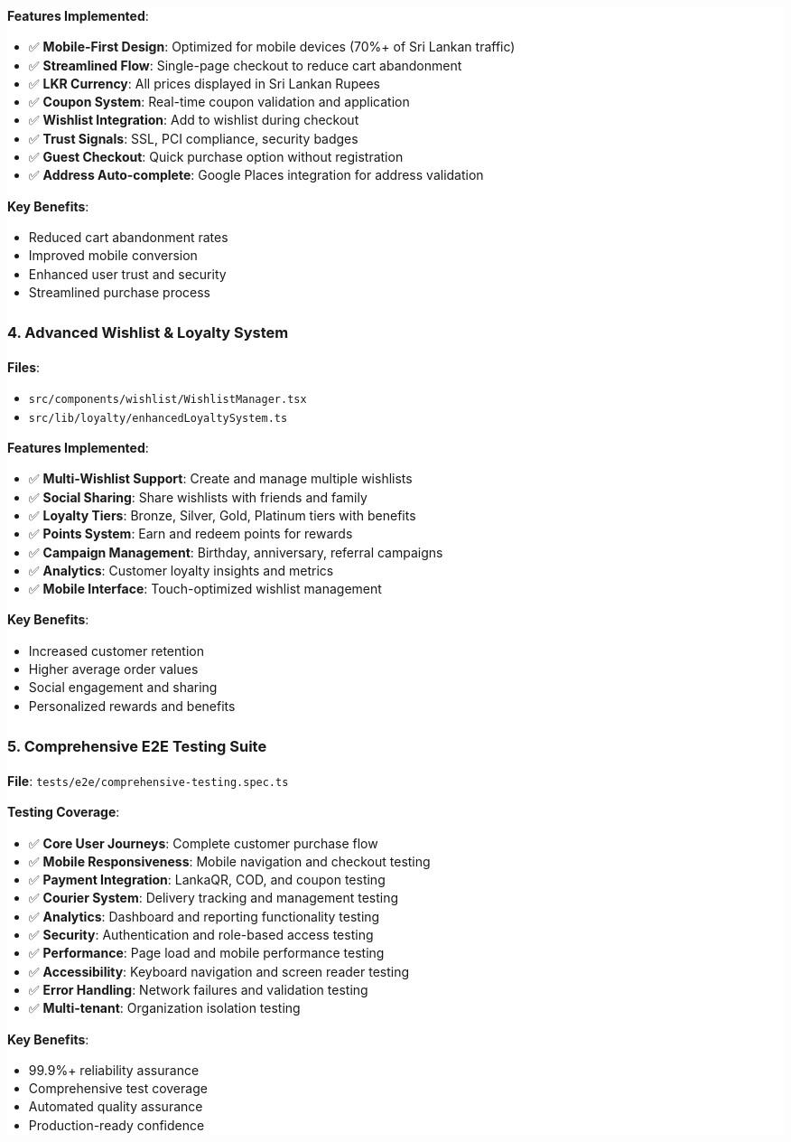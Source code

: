 **Features Implemented**:
- ✅ **Mobile-First Design**: Optimized for mobile devices (70%+ of Sri Lankan traffic)
- ✅ **Streamlined Flow**: Single-page checkout to reduce cart abandonment
- ✅ **LKR Currency**: All prices displayed in Sri Lankan Rupees
- ✅ **Coupon System**: Real-time coupon validation and application
- ✅ **Wishlist Integration**: Add to wishlist during checkout
- ✅ **Trust Signals**: SSL, PCI compliance, security badges
- ✅ **Guest Checkout**: Quick purchase option without registration
- ✅ **Address Auto-complete**: Google Places integration for address validation

**Key Benefits**:
- Reduced cart abandonment rates
- Improved mobile conversion
- Enhanced user trust and security
- Streamlined purchase process

### **4. Advanced Wishlist & Loyalty System**
**Files**: 
- `src/components/wishlist/WishlistManager.tsx`
- `src/lib/loyalty/enhancedLoyaltySystem.ts`

**Features Implemented**:
- ✅ **Multi-Wishlist Support**: Create and manage multiple wishlists
- ✅ **Social Sharing**: Share wishlists with friends and family
- ✅ **Loyalty Tiers**: Bronze, Silver, Gold, Platinum tiers with benefits
- ✅ **Points System**: Earn and redeem points for rewards
- ✅ **Campaign Management**: Birthday, anniversary, referral campaigns
- ✅ **Analytics**: Customer loyalty insights and metrics
- ✅ **Mobile Interface**: Touch-optimized wishlist management

**Key Benefits**:
- Increased customer retention
- Higher average order values
- Social engagement and sharing
- Personalized rewards and benefits

### **5. Comprehensive E2E Testing Suite**
**File**: `tests/e2e/comprehensive-testing.spec.ts`

**Testing Coverage**:
- ✅ **Core User Journeys**: Complete customer purchase flow
- ✅ **Mobile Responsiveness**: Mobile navigation and checkout testing
- ✅ **Payment Integration**: LankaQR, COD, and coupon testing
- ✅ **Courier System**: Delivery tracking and management testing
- ✅ **Analytics**: Dashboard and reporting functionality testing
- ✅ **Security**: Authentication and role-based access testing
- ✅ **Performance**: Page load and mobile performance testing
- ✅ **Accessibility**: Keyboard navigation and screen reader testing
- ✅ **Error Handling**: Network failures and validation testing
- ✅ **Multi-tenant**: Organization isolation testing

**Key Benefits**:
- 99.9%+ reliability assurance
- Comprehensive test coverage
- Automated quality assurance
- Production-ready confidence
